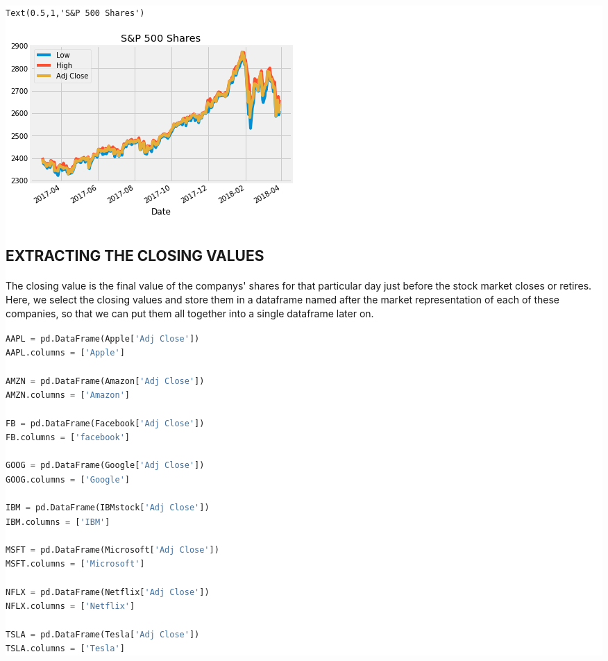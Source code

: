 


    Text(0.5,1,'S&P 500 Shares')




![png](output_12_1.png)


## EXTRACTING THE CLOSING VALUES 

The closing value is the final value of the companys' shares for that particular day just before the stock market closes or retires. Here, we select the closing values and store them in a dataframe named after the market representation of each of these companies, so that we can put them all together into a single dataframe later on.  


```python
AAPL = pd.DataFrame(Apple['Adj Close'])
AAPL.columns = ['Apple']

AMZN = pd.DataFrame(Amazon['Adj Close'])
AMZN.columns = ['Amazon']

FB = pd.DataFrame(Facebook['Adj Close'])
FB.columns = ['facebook']

GOOG = pd.DataFrame(Google['Adj Close'])
GOOG.columns = ['Google']

IBM = pd.DataFrame(IBMstock['Adj Close'])
IBM.columns = ['IBM']

MSFT = pd.DataFrame(Microsoft['Adj Close'])
MSFT.columns = ['Microsoft']

NFLX = pd.DataFrame(Netflix['Adj Close'])
NFLX.columns = ['Netflix']

TSLA = pd.DataFrame(Tesla['Adj Close'])
TSLA.columns = ['Tesla']
```
